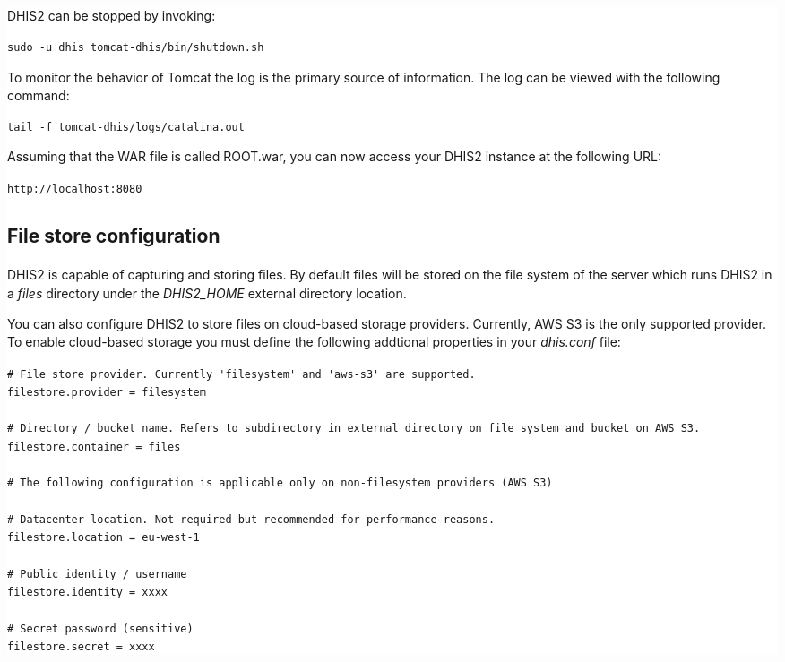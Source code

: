 DHIS2 can be stopped by invoking:

    sudo -u dhis tomcat-dhis/bin/shutdown.sh

To monitor the behavior of Tomcat the log is the primary source of
information. The log can be viewed with the following command:

    tail -f tomcat-dhis/logs/catalina.out

Assuming that the WAR file is called ROOT.war, you can now access your
DHIS2 instance at the following URL:

    http://localhost:8080

## File store configuration



DHIS2 is capable of capturing and storing files. By default files will
be stored on the file system of the server which runs DHIS2 in a *files*
directory under the *DHIS2\_HOME* external directory location.

You can also configure DHIS2 to store files on cloud-based storage
providers. Currently, AWS S3 is the only supported provider. To enable
cloud-based storage you must define the following addtional properties
in your *dhis.conf*
    file:

    # File store provider. Currently 'filesystem' and 'aws-s3' are supported.
    filestore.provider = filesystem
    
    # Directory / bucket name. Refers to subdirectory in external directory on file system and bucket on AWS S3.
    filestore.container = files
    
    # The following configuration is applicable only on non-filesystem providers (AWS S3)
    
    # Datacenter location. Not required but recommended for performance reasons.
    filestore.location = eu-west-1
    
    # Public identity / username
    filestore.identity = xxxx
    
    # Secret password (sensitive)
    filestore.secret = xxxx
